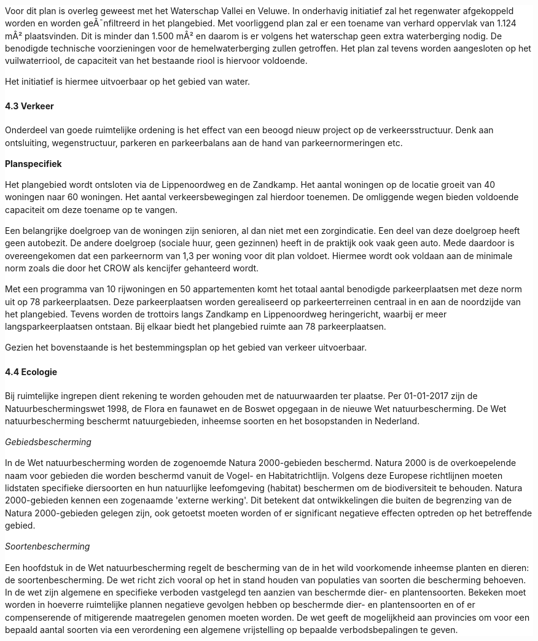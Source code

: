 Voor dit plan is overleg geweest met het Waterschap Vallei en Veluwe. In onderhavig initiatief zal het regenwater afgekoppeld worden en worden geÃ¯nfiltreerd in het plangebied. Met voorliggend plan zal er een toename van verhard oppervlak van 1\.124 mÂ² plaatsvinden. Dit is minder dan 1\.500 mÂ² en daarom is er volgens het waterschap geen extra waterberging nodig. De benodigde technische voorzieningen voor de hemelwaterberging zullen getroffen. Het plan zal tevens worden aangesloten op het vuilwaterriool, de capaciteit van het bestaande riool is hiervoor voldoende.

Het initiatief is hiermee uitvoerbaar op het gebied van water.

#### 4\.3 Verkeer

Onderdeel van goede ruimtelijke ordening is het effect van een beoogd nieuw project op de verkeersstructuur. Denk aan ontsluiting, wegenstructuur, parkeren en parkeerbalans aan de hand van parkeernormeringen etc.

**Planspecifiek**

Het plangebied wordt ontsloten via de Lippenoordweg en de Zandkamp. Het aantal woningen op de locatie groeit van 40 woningen naar 60 woningen. Het aantal verkeersbewegingen zal hierdoor toenemen. De omliggende wegen bieden voldoende capaciteit om deze toename op te vangen.

Een belangrijke doelgroep van de woningen zijn senioren, al dan niet met een zorgindicatie. Een deel van deze doelgroep heeft geen autobezit. De andere doelgroep (sociale huur, geen gezinnen) heeft in de praktijk ook vaak geen auto. Mede daardoor is overeengekomen dat een parkeernorm van 1,3 per woning voor dit plan voldoet. Hiermee wordt ook voldaan aan de minimale norm zoals die door het CROW als kencijfer gehanteerd wordt.

Met een programma van 10 rijwoningen en 50 appartementen komt het totaal aantal benodigde parkeerplaatsen met deze norm uit op 78 parkeerplaatsen. Deze parkeerplaatsen worden gerealiseerd op parkeerterreinen centraal in en aan de noordzijde van het plangebied. Tevens worden de trottoirs langs Zandkamp en Lippenoordweg heringericht, waarbij er meer langsparkeerplaatsen ontstaan. Bij elkaar biedt het plangebied ruimte aan 78 parkeerplaatsen.

Gezien het bovenstaande is het bestemmingsplan op het gebied van verkeer uitvoerbaar.

#### 4\.4 Ecologie

Bij ruimtelijke ingrepen dient rekening te worden gehouden met de natuurwaarden ter plaatse. Per 01\-01\-2017 zijn de Natuurbeschermingswet 1998, de Flora en faunawet en de Boswet opgegaan in de nieuwe Wet natuurbescherming. De Wet natuurbescherming beschermt natuurgebieden, inheemse soorten en het bosopstanden in Nederland.

*Gebiedsbescherming*

In de Wet natuurbescherming worden de zogenoemde Natura 2000\-gebieden beschermd. Natura 2000 is de overkoepelende naam voor gebieden die worden beschermd vanuit de Vogel\- en Habitatrichtlijn. Volgens deze Europese richtlijnen moeten lidstaten specifieke diersoorten en hun natuurlijke leefomgeving (habitat) beschermen om de biodiversiteit te behouden. Natura 2000\-gebieden kennen een zogenaamde 'externe werking'. Dit betekent dat ontwikkelingen die buiten de begrenzing van de Natura 2000\-gebieden gelegen zijn, ook getoetst moeten worden of er significant negatieve effecten optreden op het betreffende gebied.

*Soortenbescherming*

Een hoofdstuk in de Wet natuurbescherming regelt de bescherming van de in het wild voorkomende inheemse planten en dieren: de soortenbescherming. De wet richt zich vooral op het in stand houden van populaties van soorten die bescherming behoeven. In de wet zijn algemene en specifieke verboden vastgelegd ten aanzien van beschermde dier\- en plantensoorten. Bekeken moet worden in hoeverre ruimtelijke plannen negatieve gevolgen hebben op beschermde dier\- en plantensoorten en of er compenserende of mitigerende maatregelen genomen moeten worden. De wet geeft de mogelijkheid aan provincies om voor een bepaald aantal soorten via een verordening een algemene vrijstelling op bepaalde verbodsbepalingen te geven.
